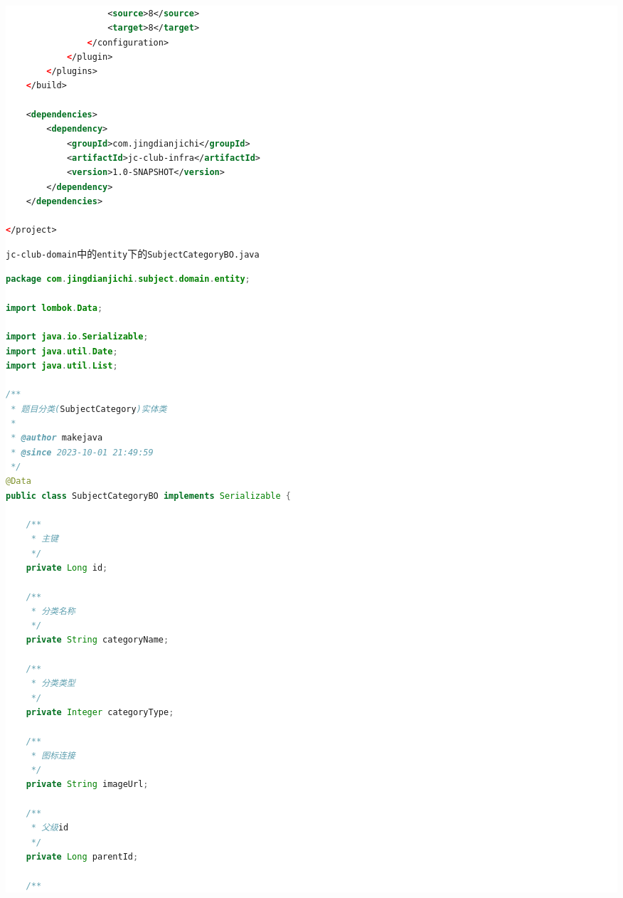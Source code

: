    ```xml
                       <source>8</source>
                       <target>8</target>
                   </configuration>
               </plugin>
           </plugins>
       </build>
   
       <dependencies>
           <dependency>
               <groupId>com.jingdianjichi</groupId>
               <artifactId>jc-club-infra</artifactId>
               <version>1.0-SNAPSHOT</version>
           </dependency>
       </dependencies>
   
   </project>
   ```

   `jc-club-domain`中的`entity`下的`SubjectCategoryBO.java`

   ```java
   package com.jingdianjichi.subject.domain.entity;
   
   import lombok.Data;
   
   import java.io.Serializable;
   import java.util.Date;
   import java.util.List;
   
   /**
    * 题目分类(SubjectCategory)实体类
    *
    * @author makejava
    * @since 2023-10-01 21:49:59
    */
   @Data
   public class SubjectCategoryBO implements Serializable {
   
       /**
        * 主键
        */
       private Long id;
   
       /**
        * 分类名称
        */
       private String categoryName;
   
       /**
        * 分类类型
        */
       private Integer categoryType;
   
       /**
        * 图标连接
        */
       private String imageUrl;
   
       /**
        * 父级id
        */
       private Long parentId;
   
       /**
   ```